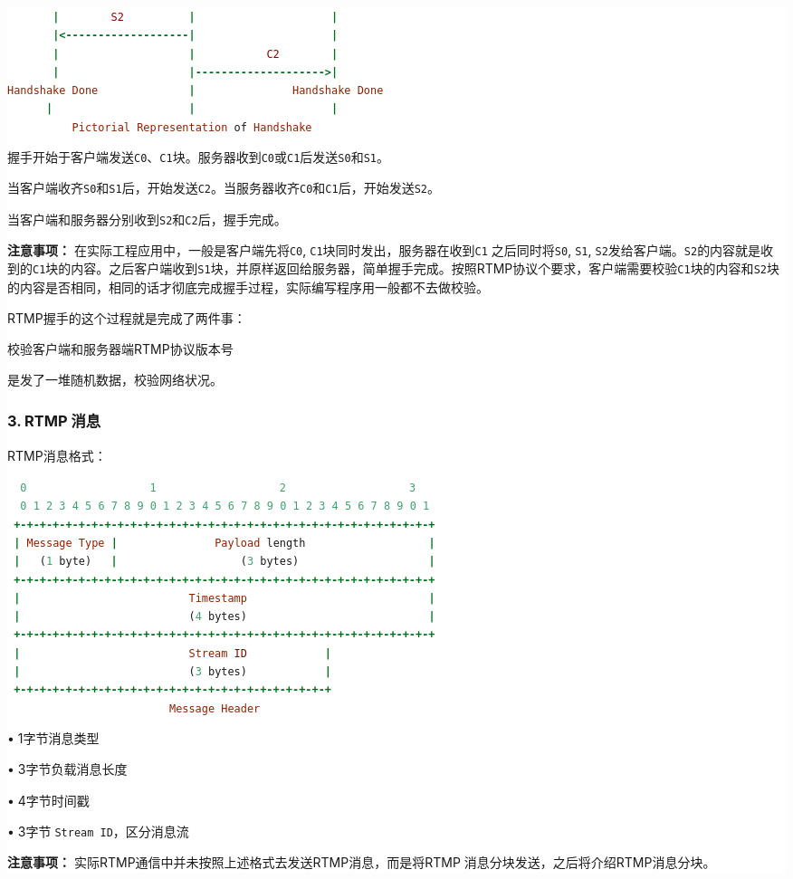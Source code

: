```ruby
       |        S2          |                     |
       |<-------------------|                     |
       |                    |           C2        |
       |                    |-------------------->|
Handshake Done              |               Handshake Done
      |                     |                     |
          Pictorial Representation of Handshake

```

握手开始于客户端发送`C0`、`C1`块。服务器收到`C0`或`C1`后发送`S0`和`S1`。

当客户端收齐`S0`和`S1`后，开始发送`C2`。当服务器收齐`C0`和`C1`后，开始发送`S2`。

当客户端和服务器分别收到`S2`和`C2`后，握手完成。

**注意事项：** 在实际工程应用中，一般是客户端先将`C0`, `C1`块同时发出，服务器在收到`C1` 之后同时将`S0`, `S1`, `S2`发给客户端。`S2`的内容就是收到的`C1`块的内容。之后客户端收到`S1`块，并原样返回给服务器，简单握手完成。按照RTMP协议个要求，客户端需要校验`C1`块的内容和`S2`块的内容是否相同，相同的话才彻底完成握手过程，实际编写程序用一般都不去做校验。

RTMP握手的这个过程就是完成了两件事：

校验客户端和服务器端RTMP协议版本号

是发了一堆随机数据，校验网络状况。

###  **3**. RTMP 消息

RTMP消息格式：

```ruby
  0                   1                   2                   3
  0 1 2 3 4 5 6 7 8 9 0 1 2 3 4 5 6 7 8 9 0 1 2 3 4 5 6 7 8 9 0 1
 +-+-+-+-+-+-+-+-+-+-+-+-+-+-+-+-+-+-+-+-+-+-+-+-+-+-+-+-+-+-+-+-+
 | Message Type |               Payload length                   |
 |   (1 byte)   |                   (3 bytes)                    |
 +-+-+-+-+-+-+-+-+-+-+-+-+-+-+-+-+-+-+-+-+-+-+-+-+-+-+-+-+-+-+-+-+
 |                          Timestamp                            |
 |                          (4 bytes)                            |
 +-+-+-+-+-+-+-+-+-+-+-+-+-+-+-+-+-+-+-+-+-+-+-+-+-+-+-+-+-+-+-+-+
 |                          Stream ID            |
 |                          (3 bytes)            |
 +-+-+-+-+-+-+-+-+-+-+-+-+-+-+-+-+-+-+-+-+-+-+-+-+
                         Message Header

```

• 1字节消息类型

• 3字节负载消息长度

• 4字节时间戳

• 3字节 `Stream ID`，区分消息流

**注意事项：** 实际RTMP通信中并未按照上述格式去发送RTMP消息，而是将RTMP 消息分块发送，之后将介绍RTMP消息分块。
